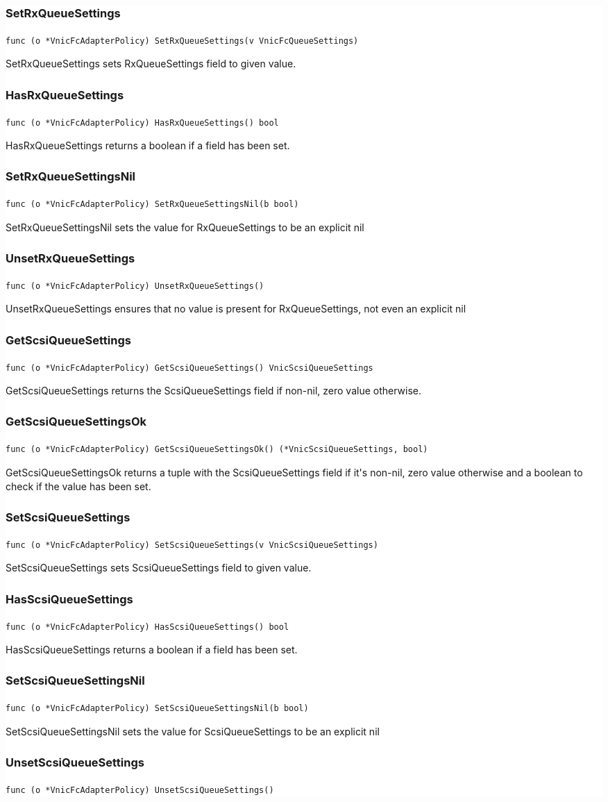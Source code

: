 ### SetRxQueueSettings

`func (o *VnicFcAdapterPolicy) SetRxQueueSettings(v VnicFcQueueSettings)`

SetRxQueueSettings sets RxQueueSettings field to given value.

### HasRxQueueSettings

`func (o *VnicFcAdapterPolicy) HasRxQueueSettings() bool`

HasRxQueueSettings returns a boolean if a field has been set.

### SetRxQueueSettingsNil

`func (o *VnicFcAdapterPolicy) SetRxQueueSettingsNil(b bool)`

 SetRxQueueSettingsNil sets the value for RxQueueSettings to be an explicit nil

### UnsetRxQueueSettings
`func (o *VnicFcAdapterPolicy) UnsetRxQueueSettings()`

UnsetRxQueueSettings ensures that no value is present for RxQueueSettings, not even an explicit nil
### GetScsiQueueSettings

`func (o *VnicFcAdapterPolicy) GetScsiQueueSettings() VnicScsiQueueSettings`

GetScsiQueueSettings returns the ScsiQueueSettings field if non-nil, zero value otherwise.

### GetScsiQueueSettingsOk

`func (o *VnicFcAdapterPolicy) GetScsiQueueSettingsOk() (*VnicScsiQueueSettings, bool)`

GetScsiQueueSettingsOk returns a tuple with the ScsiQueueSettings field if it's non-nil, zero value otherwise
and a boolean to check if the value has been set.

### SetScsiQueueSettings

`func (o *VnicFcAdapterPolicy) SetScsiQueueSettings(v VnicScsiQueueSettings)`

SetScsiQueueSettings sets ScsiQueueSettings field to given value.

### HasScsiQueueSettings

`func (o *VnicFcAdapterPolicy) HasScsiQueueSettings() bool`

HasScsiQueueSettings returns a boolean if a field has been set.

### SetScsiQueueSettingsNil

`func (o *VnicFcAdapterPolicy) SetScsiQueueSettingsNil(b bool)`

 SetScsiQueueSettingsNil sets the value for ScsiQueueSettings to be an explicit nil

### UnsetScsiQueueSettings
`func (o *VnicFcAdapterPolicy) UnsetScsiQueueSettings()`
